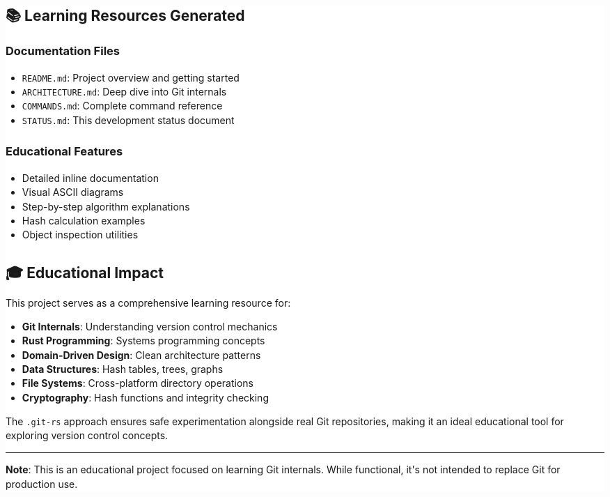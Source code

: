 ## 📚 Learning Resources Generated

### Documentation Files

- `README.md`: Project overview and getting started
- `ARCHITECTURE.md`: Deep dive into Git internals
- `COMMANDS.md`: Complete command reference
- `STATUS.md`: This development status document

### Educational Features

- Detailed inline documentation
- Visual ASCII diagrams
- Step-by-step algorithm explanations
- Hash calculation examples
- Object inspection utilities

## 🎓 Educational Impact

This project serves as a comprehensive learning resource for:

- **Git Internals**: Understanding version control mechanics
- **Rust Programming**: Systems programming concepts
- **Domain-Driven Design**: Clean architecture patterns
- **Data Structures**: Hash tables, trees, graphs
- **File Systems**: Cross-platform directory operations
- **Cryptography**: Hash functions and integrity checking

The `.git-rs` approach ensures safe experimentation alongside real Git repositories, making it an ideal educational tool for exploring version control concepts.

---

**Note**: This is an educational project focused on learning Git internals. While functional, it's not intended to replace Git for production use.
